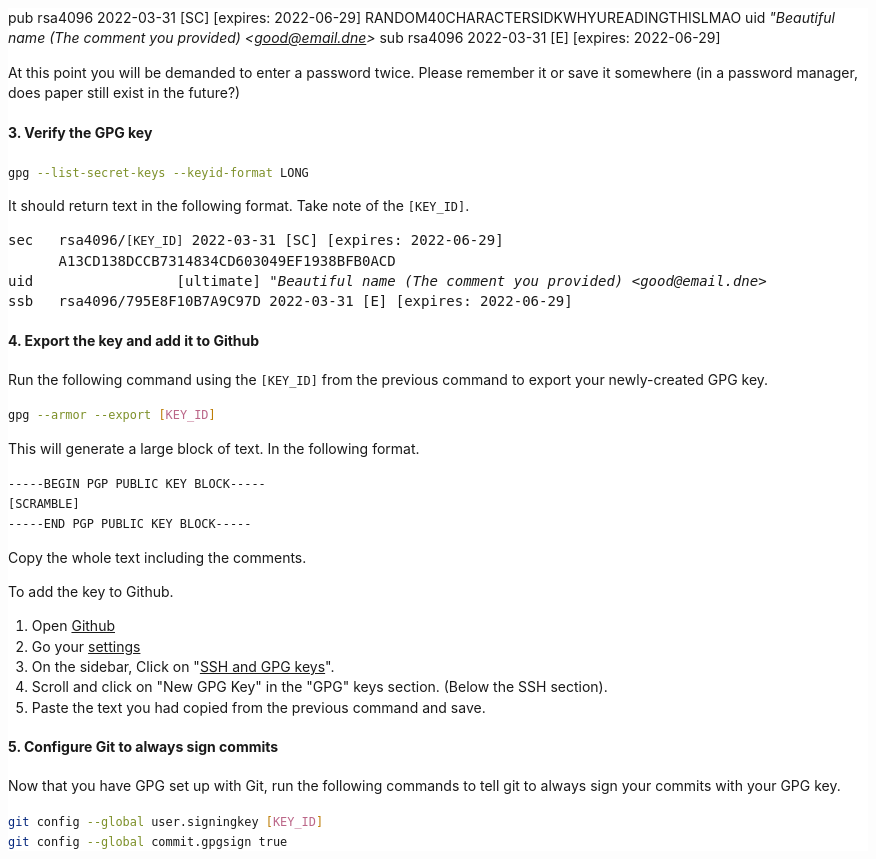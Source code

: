 pub   rsa4096 2022-03-31 [SC] [expires: 2022-06-29]
      RANDOM40CHARACTERSIDKWHYUREADINGTHISLMAO
uid                      <i>"Beautiful name (The comment you provided) &lt;good@email.dne&gt;</i>
sub   rsa4096 2022-03-31 [E] [expires: 2022-06-29]
</pre>

At this point you will be demanded to enter a password twice. Please remember it or save it somewhere (in a password manager, does paper still exist in the future?)

#### 3. Verify the GPG key

```sh
gpg --list-secret-keys --keyid-format LONG
```

It should return text in the following format. Take note of the `[KEY_ID]`.

<pre class="not-code">
sec   rsa4096/<code>[KEY_ID]</code> 2022-03-31 [SC] [expires: 2022-06-29]
      A13CD138DCCB7314834CD603049EF1938BFB0ACD
uid                 [ultimate] <i>"Beautiful name (The comment you provided) &lt;good@email.dne&gt;</i>
ssb   rsa4096/795E8F10B7A9C97D 2022-03-31 [E] [expires: 2022-06-29]
</pre>

#### 4. Export the key and add it to Github

Run the following command using the `[KEY_ID]` from the previous command to export your newly-created GPG key.

```sh
gpg --armor --export [KEY_ID]
```

This will generate a large block of text. In the following format.

```
-----BEGIN PGP PUBLIC KEY BLOCK-----
[SCRAMBLE]
-----END PGP PUBLIC KEY BLOCK-----
```

Copy the whole text including the comments.


To add the key to Github.

1. Open [Github]
2. Go your [settings][github-settings]
3. On the sidebar, Click on "[SSH and GPG keys][github-sag]".
4. Scroll and click on "New GPG Key" in the "GPG" keys section. (Below the SSH section).
5. Paste the text you had copied from the previous command and save.

#### 5. Configure Git to always sign commits

Now that you have GPG set up with Git, run the following commands to tell git to always sign your commits with your GPG key.

```sh
git config --global user.signingkey [KEY_ID]
git config --global commit.gpgsign true
```


[github]: https://github.com
[github-settings]: https://github.com/settings/profile
[github-developer-settings]: https://github.com/settings/apps
[github-pat]: https://github.com/settings/tokens
[github-sag]: https://github.com/settings/keys